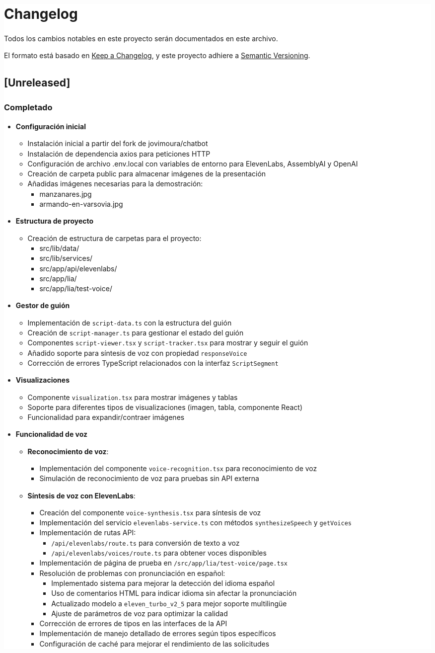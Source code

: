 # Changelog

Todos los cambios notables en este proyecto serán documentados en este archivo.

El formato está basado en [Keep a Changelog](https://keepachangelog.com/es/1.0.0/),
y este proyecto adhiere a [Semantic Versioning](https://semver.org/spec/v2.0.0.html).

## [Unreleased]

### Completado
- **Configuración inicial**
  - Instalación inicial a partir del fork de jovimoura/chatbot
  - Instalación de dependencia axios para peticiones HTTP
  - Configuración de archivo .env.local con variables de entorno para ElevenLabs, AssemblyAI y OpenAI
  - Creación de carpeta public para almacenar imágenes de la presentación
  - Añadidas imágenes necesarias para la demostración:
    - manzanares.jpg
    - armando-en-varsovia.jpg

- **Estructura de proyecto**
  - Creación de estructura de carpetas para el proyecto:
    - src/lib/data/
    - src/lib/services/
    - src/app/api/elevenlabs/
    - src/app/lia/
    - src/app/lia/test-voice/

- **Gestor de guión**
  - Implementación de `script-data.ts` con la estructura del guión
  - Creación de `script-manager.ts` para gestionar el estado del guión
  - Componentes `script-viewer.tsx` y `script-tracker.tsx` para mostrar y seguir el guión
  - Añadido soporte para síntesis de voz con propiedad `responseVoice`
  - Corrección de errores TypeScript relacionados con la interfaz `ScriptSegment`

- **Visualizaciones**
  - Componente `visualization.tsx` para mostrar imágenes y tablas
  - Soporte para diferentes tipos de visualizaciones (imagen, tabla, componente React)
  - Funcionalidad para expandir/contraer imágenes

- **Funcionalidad de voz**
  - **Reconocimiento de voz**:
    - Implementación del componente `voice-recognition.tsx` para reconocimiento de voz
    - Simulación de reconocimiento de voz para pruebas sin API externa
  
  - **Síntesis de voz con ElevenLabs**:
    - Creación del componente `voice-synthesis.tsx` para síntesis de voz
    - Implementación del servicio `elevenlabs-service.ts` con métodos `synthesizeSpeech` y `getVoices`
    - Implementación de rutas API:
      - `/api/elevenlabs/route.ts` para conversión de texto a voz
      - `/api/elevenlabs/voices/route.ts` para obtener voces disponibles
    - Implementación de página de prueba en `/src/app/lia/test-voice/page.tsx`
    - Resolución de problemas con pronunciación en español:
      - Implementado sistema para mejorar la detección del idioma español
      - Uso de comentarios HTML para indicar idioma sin afectar la pronunciación
      - Actualizado modelo a `eleven_turbo_v2_5` para mejor soporte multilingüe
      - Ajuste de parámetros de voz para optimizar la calidad
    - Corrección de errores de tipos en las interfaces de la API
    - Implementación de manejo detallado de errores según tipos específicos
    - Configuración de caché para mejorar el rendimiento de las solicitudes
